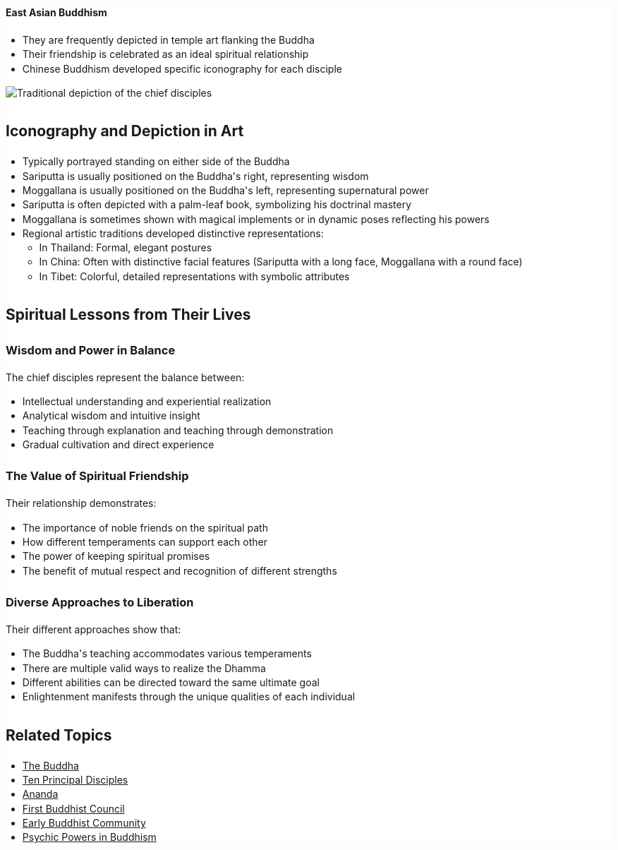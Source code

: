 #### East Asian Buddhism
- They are frequently depicted in temple art flanking the Buddha
- Their friendship is celebrated as an ideal spiritual relationship
- Chinese Buddhism developed specific iconography for each disciple

![Traditional depiction of the chief disciples](./images/chief_disciples_painting.jpg)

## Iconography and Depiction in Art

- Typically portrayed standing on either side of the Buddha
- Sariputta is usually positioned on the Buddha's right, representing wisdom
- Moggallana is usually positioned on the Buddha's left, representing supernatural power
- Sariputta is often depicted with a palm-leaf book, symbolizing his doctrinal mastery
- Moggallana is sometimes shown with magical implements or in dynamic poses reflecting his powers
- Regional artistic traditions developed distinctive representations:
  - In Thailand: Formal, elegant postures
  - In China: Often with distinctive facial features (Sariputta with a long face, Moggallana with a round face)
  - In Tibet: Colorful, detailed representations with symbolic attributes

## Spiritual Lessons from Their Lives

### Wisdom and Power in Balance

The chief disciples represent the balance between:
- Intellectual understanding and experiential realization
- Analytical wisdom and intuitive insight
- Teaching through explanation and teaching through demonstration
- Gradual cultivation and direct experience

### The Value of Spiritual Friendship

Their relationship demonstrates:
- The importance of noble friends on the spiritual path
- How different temperaments can support each other
- The power of keeping spiritual promises
- The benefit of mutual respect and recognition of different strengths

### Diverse Approaches to Liberation

Their different approaches show that:
- The Buddha's teaching accommodates various temperaments
- There are multiple valid ways to realize the Dhamma
- Different abilities can be directed toward the same ultimate goal
- Enlightenment manifests through the unique qualities of each individual

## Related Topics

- [The Buddha](./buddha.md)
- [Ten Principal Disciples](./principal_disciples.md)
- [Ananda](./ananda.md)
- [First Buddhist Council](../history/buddhist_councils.md)
- [Early Buddhist Community](../history/early_sangha.md)
- [Psychic Powers in Buddhism](../beliefs/iddhi.md)
